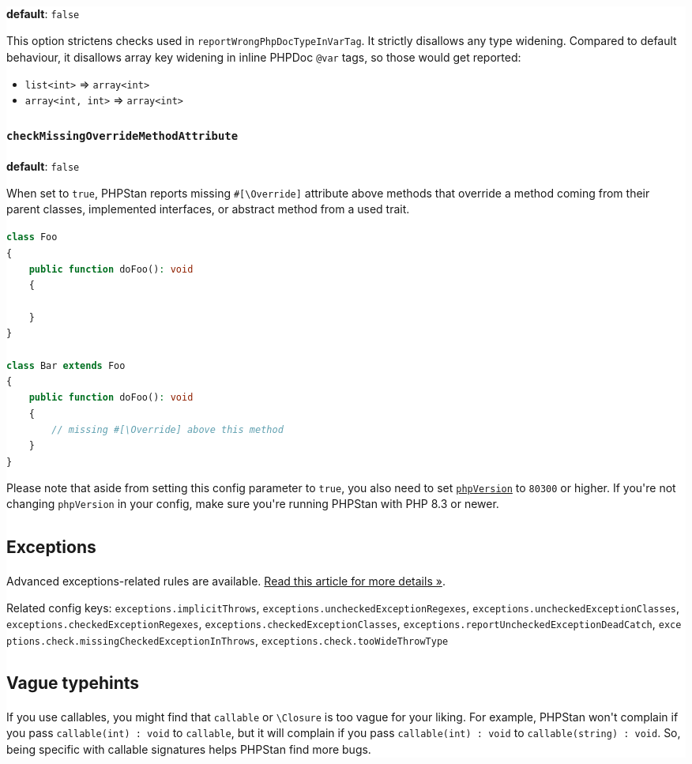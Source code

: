 **default**: `false`

This option strictens checks used in `reportWrongPhpDocTypeInVarTag`. It strictly disallows any type widening. Compared to default behaviour, it disallows array key widening in inline PHPDoc `@var` tags, so those would get reported:

* `list<int>` => `array<int>`
* `array<int, int>` => `array<int>`

### `checkMissingOverrideMethodAttribute`

**default**: `false`

When set to `true`, PHPStan reports missing `#[\Override]` attribute above methods that override a method coming from their parent classes, implemented interfaces, or abstract method from a used trait.

```php
class Foo
{
	public function doFoo(): void
	{

	}
}

class Bar extends Foo
{
	public function doFoo(): void
	{
		// missing #[\Override] above this method
	}
}
```

Please note that aside from setting this config parameter to `true`, you also need to set [`phpVersion`](#phpversion) to `80300` or higher. If you're not changing `phpVersion` in your config, make sure you're running PHPStan with PHP 8.3 or newer.

Exceptions
------------

Advanced exceptions-related rules are available. [Read this article for more details »](/blog/bring-your-exceptions-under-control).

Related config keys: `exceptions.implicitThrows`, `exceptions.uncheckedExceptionRegexes`, `exceptions.uncheckedExceptionClasses`, `exceptions.checkedExceptionRegexes`, `exceptions.checkedExceptionClasses`, `exceptions.reportUncheckedExceptionDeadCatch`, `exceptions.check.missingCheckedExceptionInThrows`, `exceptions.check.tooWideThrowType`

Vague typehints
------------

If you use callables, you might find that `callable` or `\Closure` is too vague for your liking.
For example, PHPStan won't complain if you pass `callable(int) : void` to `callable`, but it will complain if you pass `callable(int) : void` to `callable(string) : void`. So, being specific with callable signatures helps PHPStan find more bugs.


[^notWantToRunWithDebug]: Although you don't want to always run PHPStan with this option.